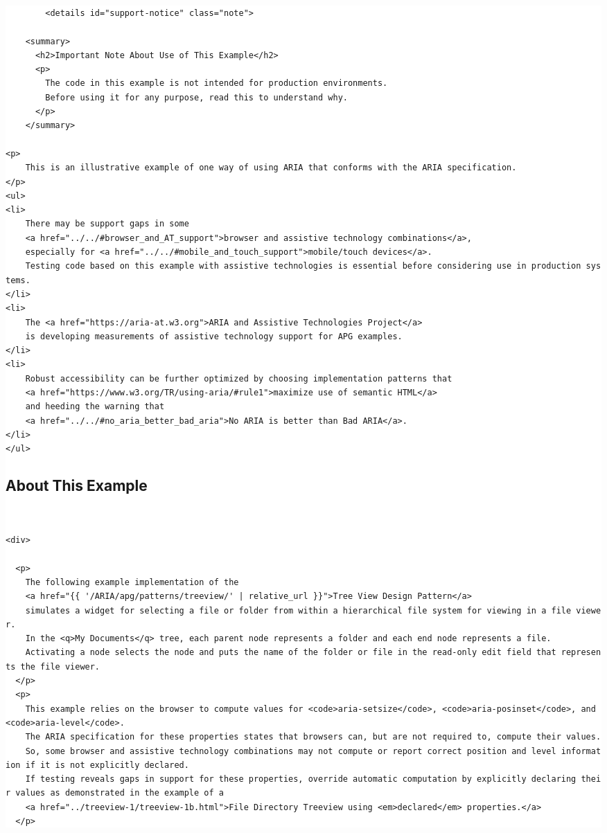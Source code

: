 <div>

            <details id="support-notice" class="note">
    
        <summary>
          <h2>Important Note About Use of This Example</h2>
          <p>
            The code in this example is not intended for production environments. 
            Before using it for any purpose, read this to understand why.
          </p>
        </summary>
      
    <p>
        This is an illustrative example of one way of using ARIA that conforms with the ARIA specification.
    </p>
    <ul>
    <li>
        There may be support gaps in some
        <a href="../../#browser_and_AT_support">browser and assistive technology combinations</a>,
        especially for <a href="../../#mobile_and_touch_support">mobile/touch devices</a>.
        Testing code based on this example with assistive technologies is essential before considering use in production systems.
    </li>
    <li>
        The <a href="https://aria-at.w3.org">ARIA and Assistive Technologies Project</a>
        is developing measurements of assistive technology support for APG examples.
    </li>
    <li>
        Robust accessibility can be further optimized by choosing implementation patterns that
        <a href="https://www.w3.org/TR/using-aria/#rule1">maximize use of semantic HTML</a>
        and heeding the warning that
        <a href="../../#no_aria_better_bad_aria">No ARIA is better than Bad ARIA</a>.
    </li>
    </ul>
</details>
            <h2>About This Example</h2>
          <img alt=""
          src="{{ '/content-images/wai-aria-practices/img/treeview.svg' | relative_url }}"
          class="example-page-example-icon"
        >
    
    <div>
      
      <p>
        The following example implementation of the
        <a href="{{ '/ARIA/apg/patterns/treeview/' | relative_url }}">Tree View Design Pattern</a>
        simulates a widget for selecting a file or folder from within a hierarchical file system for viewing in a file viewer.
        In the <q>My Documents</q> tree, each parent node represents a folder and each end node represents a file.
        Activating a node selects the node and puts the name of the folder or file in the read-only edit field that represents the file viewer.
      </p>
      <p>
        This example relies on the browser to compute values for <code>aria-setsize</code>, <code>aria-posinset</code>, and <code>aria-level</code>.
        The ARIA specification for these properties states that browsers can, but are not required to, compute their values.
        So, some browser and assistive technology combinations may not compute or report correct position and level information if it is not explicitly declared.
        If testing reveals gaps in support for these properties, override automatic computation by explicitly declaring their values as demonstrated in the example of a
        <a href="../treeview-1/treeview-1b.html">File Directory Treeview using <em>declared</em> properties.</a>
      </p>